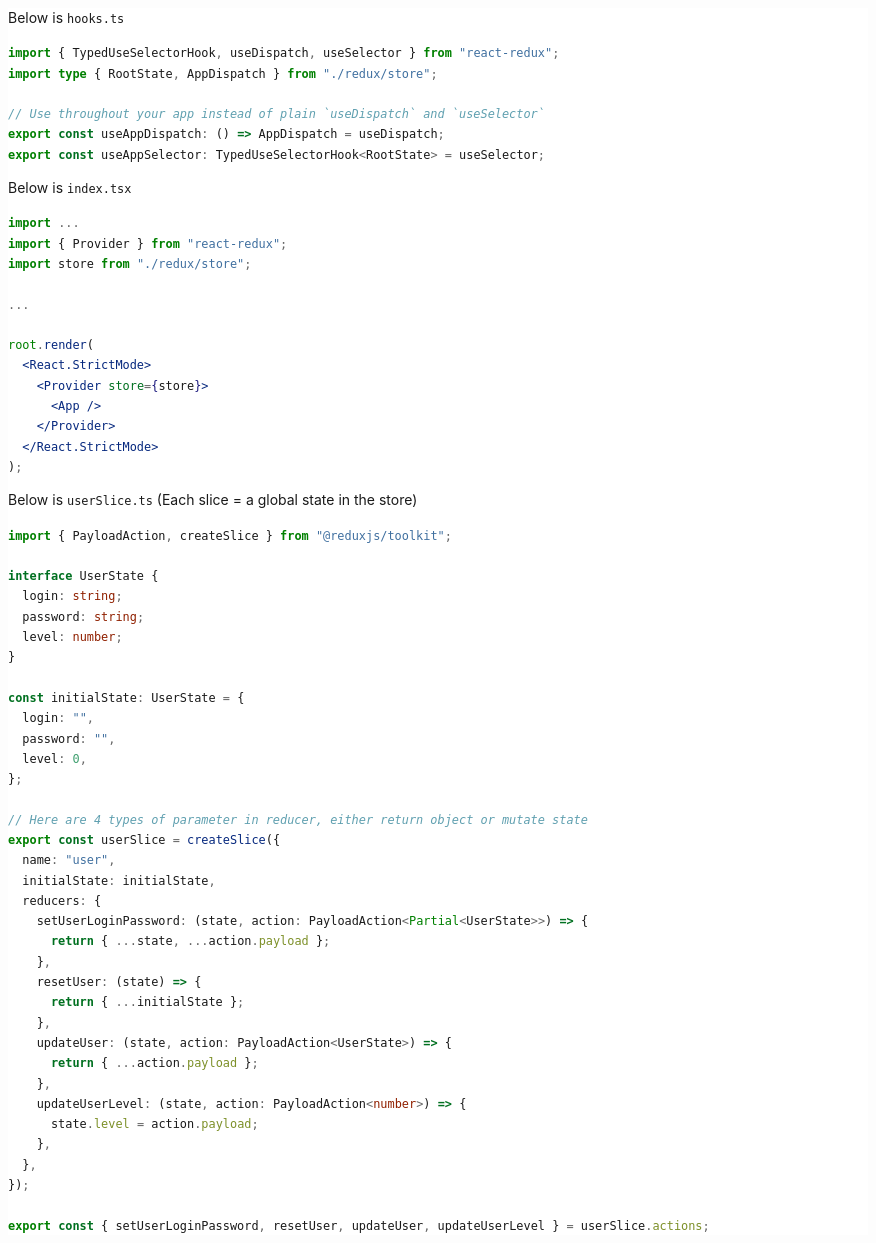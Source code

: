 Below is `hooks.ts`
```ts
import { TypedUseSelectorHook, useDispatch, useSelector } from "react-redux";
import type { RootState, AppDispatch } from "./redux/store";

// Use throughout your app instead of plain `useDispatch` and `useSelector`
export const useAppDispatch: () => AppDispatch = useDispatch;
export const useAppSelector: TypedUseSelectorHook<RootState> = useSelector;
```

Below is `index.tsx`
```jsx
import ...
import { Provider } from "react-redux";
import store from "./redux/store";

...

root.render(
  <React.StrictMode>
    <Provider store={store}>
      <App />
    </Provider>
  </React.StrictMode>
);
```

Below is `userSlice.ts` (Each slice = a global state in the store)
```ts
import { PayloadAction, createSlice } from "@reduxjs/toolkit";

interface UserState {
  login: string;
  password: string;
  level: number;
}

const initialState: UserState = {
  login: "",
  password: "",
  level: 0,
};

// Here are 4 types of parameter in reducer, either return object or mutate state
export const userSlice = createSlice({
  name: "user",
  initialState: initialState,
  reducers: {
    setUserLoginPassword: (state, action: PayloadAction<Partial<UserState>>) => {
      return { ...state, ...action.payload };
    },
    resetUser: (state) => {
      return { ...initialState };
    },
    updateUser: (state, action: PayloadAction<UserState>) => {
      return { ...action.payload };
    },
    updateUserLevel: (state, action: PayloadAction<number>) => {
      state.level = action.payload;
    },
  },
});

export const { setUserLoginPassword, resetUser, updateUser, updateUserLevel } = userSlice.actions;

```